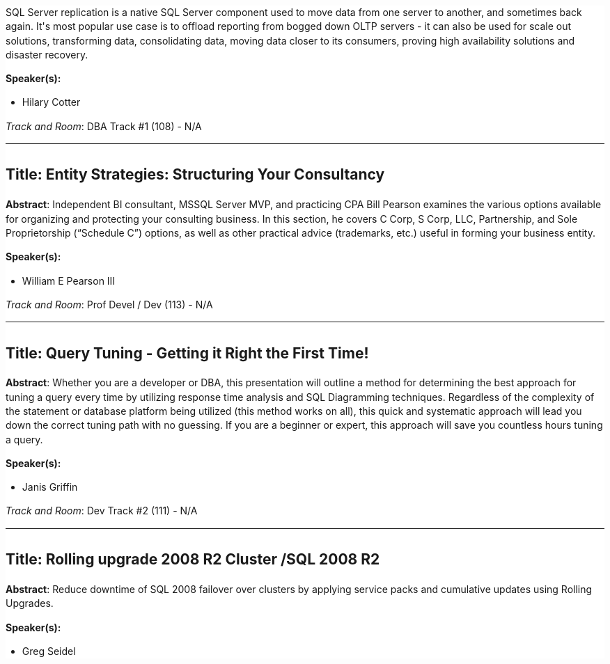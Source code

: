 SQL Server replication is a native SQL Server component used to move data from one server to another, and sometimes back again. It's most popular use case is to offload reporting from bogged down OLTP servers - it can also be used for scale out solutions, transforming data, consolidating data, moving data closer to its consumers, proving high availability solutions and disaster recovery.

 
 
**Speaker(s):**
- Hilary Cotter
 
*Track and Room*: DBA Track #1  (108) - N/A
 
----------------------------------------------------------------------------------- 
 
 
## Title: Entity Strategies: Structuring Your Consultancy
 
**Abstract**:
Independent BI consultant, MSSQL Server MVP, and practicing CPA Bill Pearson examines the various options available for organizing and protecting your consulting business. In this section, he covers C Corp, S Corp, LLC, Partnership, and Sole Proprietorship (“Schedule C”) options, as well as other practical advice (trademarks, etc.) useful in forming your business entity.
 
**Speaker(s):**
- William E Pearson III
 
*Track and Room*: Prof Devel / Dev (113) - N/A
 
----------------------------------------------------------------------------------- 
 
 
## Title: Query Tuning - Getting it Right the First Time!
 
**Abstract**:
Whether you are a developer or DBA, this presentation will outline a method for determining the best approach for tuning a query every time by utilizing response time analysis and SQL Diagramming techniques. Regardless of the complexity of the statement or database platform being utilized (this method works on all), this quick and systematic approach will lead you down the correct tuning path with no guessing. If you are a beginner or expert, this approach will save you countless hours tuning a query. 
 
**Speaker(s):**
- Janis Griffin
 
*Track and Room*: Dev Track #2 (111) - N/A
 
----------------------------------------------------------------------------------- 
 
 
## Title: Rolling upgrade 2008 R2 Cluster /SQL 2008 R2
 
**Abstract**:
Reduce downtime of SQL 2008 failover over clusters by applying service packs and cumulative updates using Rolling Upgrades.
 
**Speaker(s):**
- Greg Seidel
 